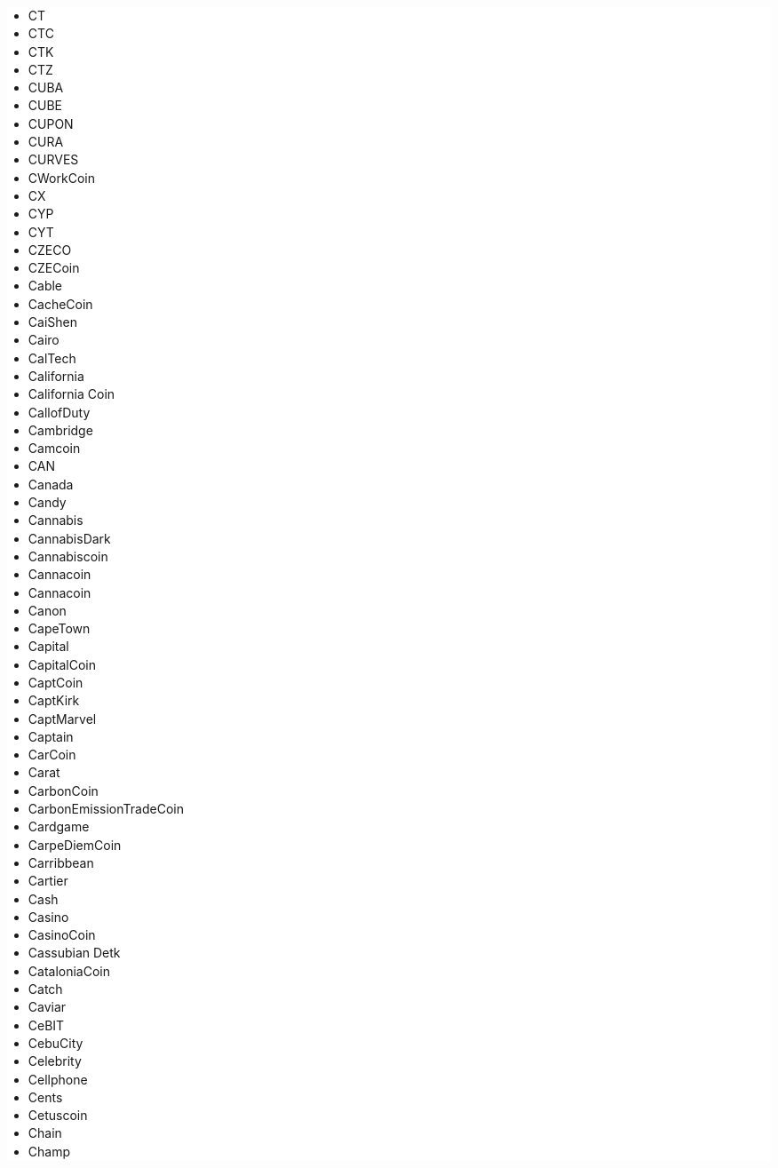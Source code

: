 * CT
* CTC
* CTK
* CTZ
* CUBA
* CUBE
* CUPON
* CURA
* CURVES
* CWorkCoin
* CX
* CYP
* CYT
* CZECO
* CZECoin
* Cable
* CacheCoin
* CaiShen
* Cairo
* CalTech
* California
* California Coin
* CallofDuty
* Cambridge
* Camcoin
* CAN
* Canada
* Candy
* Cannabis
* CannabisDark
* Cannabiscoin
* Cannacoin
* Cannacoin
* Canon
* CapeTown
* Capital
* CapitalCoin
* CaptCoin
* CaptKirk
* CaptMarvel
* Captain
* CarCoin
* Carat
* CarbonCoin
* CarbonEmissionTradeCoin
* Cardgame
* CarpeDiemCoin
* Carribbean
* Cartier
* Cash
* Casino
* CasinoCoin
* Cassubian Detk
* CataloniaCoin
* Catch
* Caviar
* CeBIT
* CebuCity
* Celebrity
* Cellphone
* Cents
* Cetuscoin
* Chain
* Champ